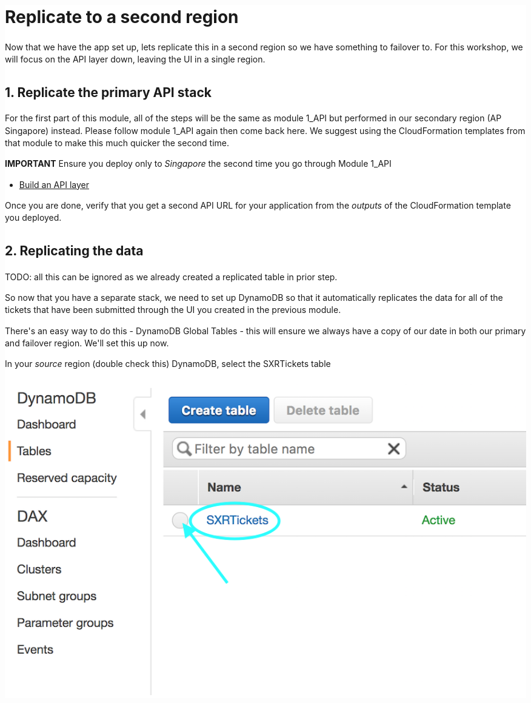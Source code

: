 # Replicate to a second region

Now that we have the app set up, lets replicate this in a second region so we
have something to failover to. For this workshop, we will focus on the API
layer down, leaving the UI in a single region.

## 1. Replicate the primary API stack

For the first part of this module, all of the steps will be the same as module
1_API but performed in our secondary region (AP Singapore) instead. Please follow
module 1_API again then come back here. We suggest using the CloudFormation templates
from that module to make this much quicker the second time.

**IMPORTANT** Ensure you deploy only to *Singapore* the second time you go through
Module 1_API

* [Build an API layer](../1_API/README.md)

Once you are done, verify that you get a second API URL for your application from
the *outputs* of the CloudFormation template you deployed.

## 2. Replicating the data

TODO: all this can be ignored as we already created a replicated table in prior step.

So now that you have a separate stack, we need to set up DynamoDB so that it 
automatically replicates the data for all of the tickets that have been submitted
through the UI you created in the previous module.

There's an easy way to do this - DynamoDB Global Tables - this will ensure we
always have a copy of our date in both our primary and failover region.  We'll
set this up now.

In your *source* region (double check this) DynamoDB, select the SXRTickets table

![Select SXRTickets DynamoDB Source Region](images/select-ddb-source-table.png)
